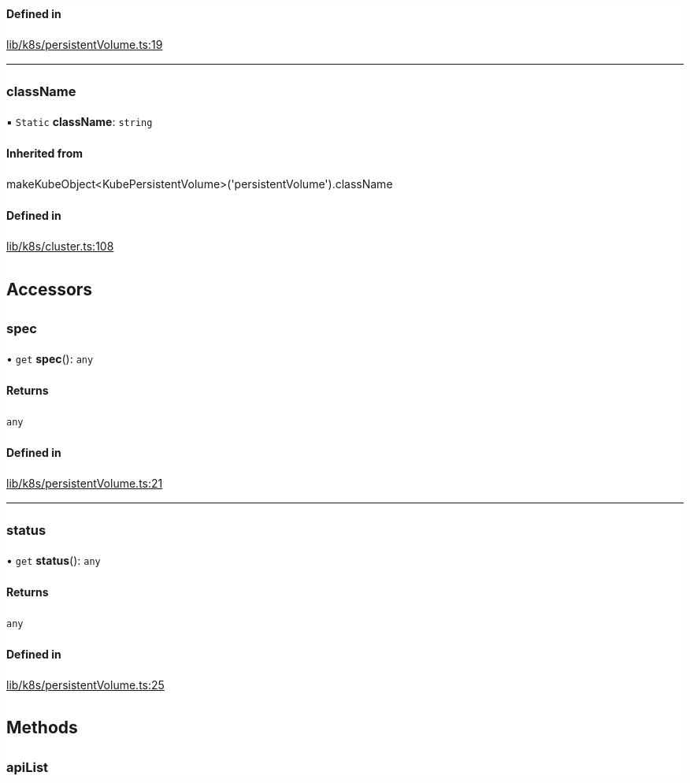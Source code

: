 #### Defined in

[lib/k8s/persistentVolume.ts:19](https://github.com/headlamp-k8s/headlamp/blob/1ae27053/frontend/src/lib/k8s/persistentVolume.ts#L19)

___

### className

▪ `Static` **className**: `string`

#### Inherited from

makeKubeObject<KubePersistentVolume\>('persistentVolume').className

#### Defined in

[lib/k8s/cluster.ts:108](https://github.com/headlamp-k8s/headlamp/blob/1ae27053/frontend/src/lib/k8s/cluster.ts#L108)

## Accessors

### spec

• `get` **spec**(): `any`

#### Returns

`any`

#### Defined in

[lib/k8s/persistentVolume.ts:21](https://github.com/headlamp-k8s/headlamp/blob/1ae27053/frontend/src/lib/k8s/persistentVolume.ts#L21)

___

### status

• `get` **status**(): `any`

#### Returns

`any`

#### Defined in

[lib/k8s/persistentVolume.ts:25](https://github.com/headlamp-k8s/headlamp/blob/1ae27053/frontend/src/lib/k8s/persistentVolume.ts#L25)

## Methods

### apiList
